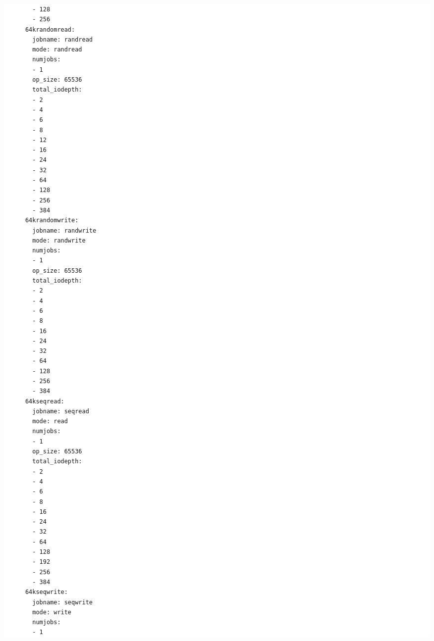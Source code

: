 ```benchmarks:
        - 128
        - 256
      64krandomread:
        jobname: randread
        mode: randread
        numjobs:
        - 1
        op_size: 65536
        total_iodepth:
        - 2
        - 4
        - 6
        - 8
        - 12
        - 16
        - 24
        - 32
        - 64
        - 128
        - 256
        - 384
      64krandomwrite:
        jobname: randwrite
        mode: randwrite
        numjobs:
        - 1
        op_size: 65536
        total_iodepth:
        - 2
        - 4
        - 6
        - 8
        - 16
        - 24
        - 32
        - 64
        - 128
        - 256
        - 384
      64kseqread:
        jobname: seqread
        mode: read
        numjobs:
        - 1
        op_size: 65536
        total_iodepth:
        - 2
        - 4
        - 6
        - 8
        - 16
        - 24
        - 32
        - 64
        - 128
        - 192
        - 256
        - 384
      64kseqwrite:
        jobname: seqwrite
        mode: write
        numjobs:
        - 1
```